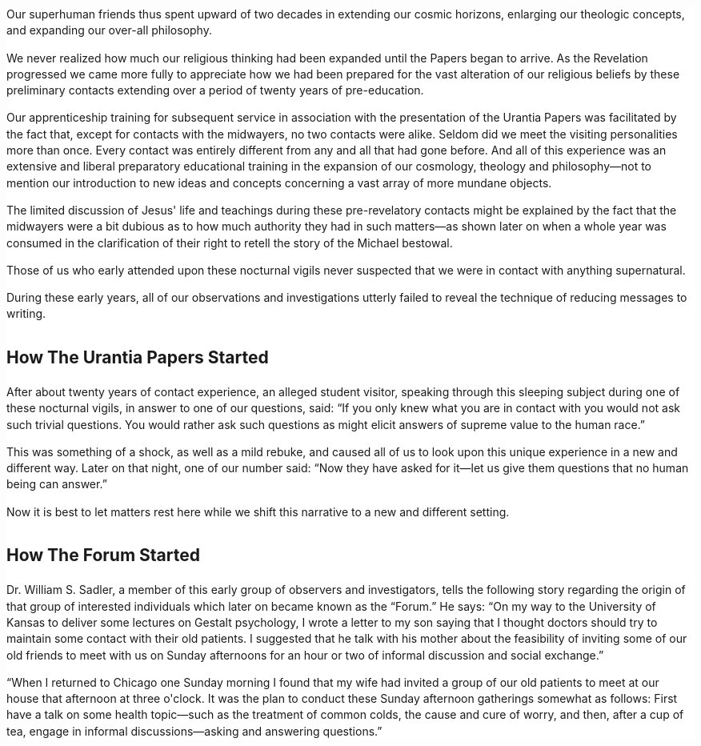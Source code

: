 Our superhuman friends thus spent upward of two decades in extending our cosmic horizons, enlarging our theologic concepts, and expanding our over-all philosophy.

We never realized how much our religious thinking had been expanded until the Papers began to arrive. As the Revelation progressed we came more fully to appreciate how we had been prepared for the vast alteration of our religious beliefs by these preliminary contacts extending over a period of twenty years of pre-education.

Our apprenticeship training for subsequent service in association with the presentation of the Urantia Papers was facilitated by the fact that, except for contacts with the midwayers, no two contacts were alike. Seldom did we meet the visiting personalities more than once. Every contact was entirely different from any and all that had gone before. And all of this experience was an extensive and liberal preparatory educational training in the expansion of our cosmology, theology and philosophy—not to mention our introduction to new ideas and concepts concerning a vast array of more mundane objects.

The limited discussion of Jesus' life and teachings during these pre-revelatory contacts might be explained by the fact that the midwayers were a bit dubious as to how much authority they had in such matters—as shown later on when a whole year was consumed in the clarification of their right to retell the story of the Michael bestowal.

Those of us who early attended upon these nocturnal vigils never suspected that we were in contact with anything supernatural.

During these early years, all of our observations and investigations utterly failed to reveal the technique of reducing messages to writing.

## How The Urantia Papers Started

After about twenty years of contact experience, an alleged student visitor, speaking through this sleeping subject during one of these nocturnal vigils, in answer to one of our questions, said: “If you only knew what you are in contact with you would not ask such trivial questions. You would rather ask such questions as might elicit answers of supreme value to the human race.”

This was something of a shock, as well as a mild rebuke, and caused all of us to look upon this unique experience in a new and different way. Later on that night, one of our number said: “Now they have asked for it—let us give them questions that no human being can answer.”

Now it is best to let matters rest here while we shift this narrative to a new and different setting.

## How The Forum Started

Dr. William S. Sadler, a member of this early group of observers and investigators, tells the following story regarding the origin of that group of interested individuals which later on became known as the “Forum.” He says: “On my way to the University of Kansas to deliver some lectures on Gestalt psychology, I wrote a letter to my son saying that I thought doctors should try to maintain some contact with their old patients. I suggested that he talk with his mother about the feasibility of inviting some of our old friends to meet with us on Sunday afternoons for an hour or two of informal discussion and social exchange.”

“When I returned to Chicago one Sunday morning I found that my wife had invited a group of our old patients to meet at our house that afternoon at three o'clock. It was the plan to conduct these Sunday afternoon gatherings somewhat as follows: First have a talk on some health topic—such as the treatment of common colds, the cause and cure of worry, and then, after a cup of tea, engage in informal discussions—asking and answering questions.”

